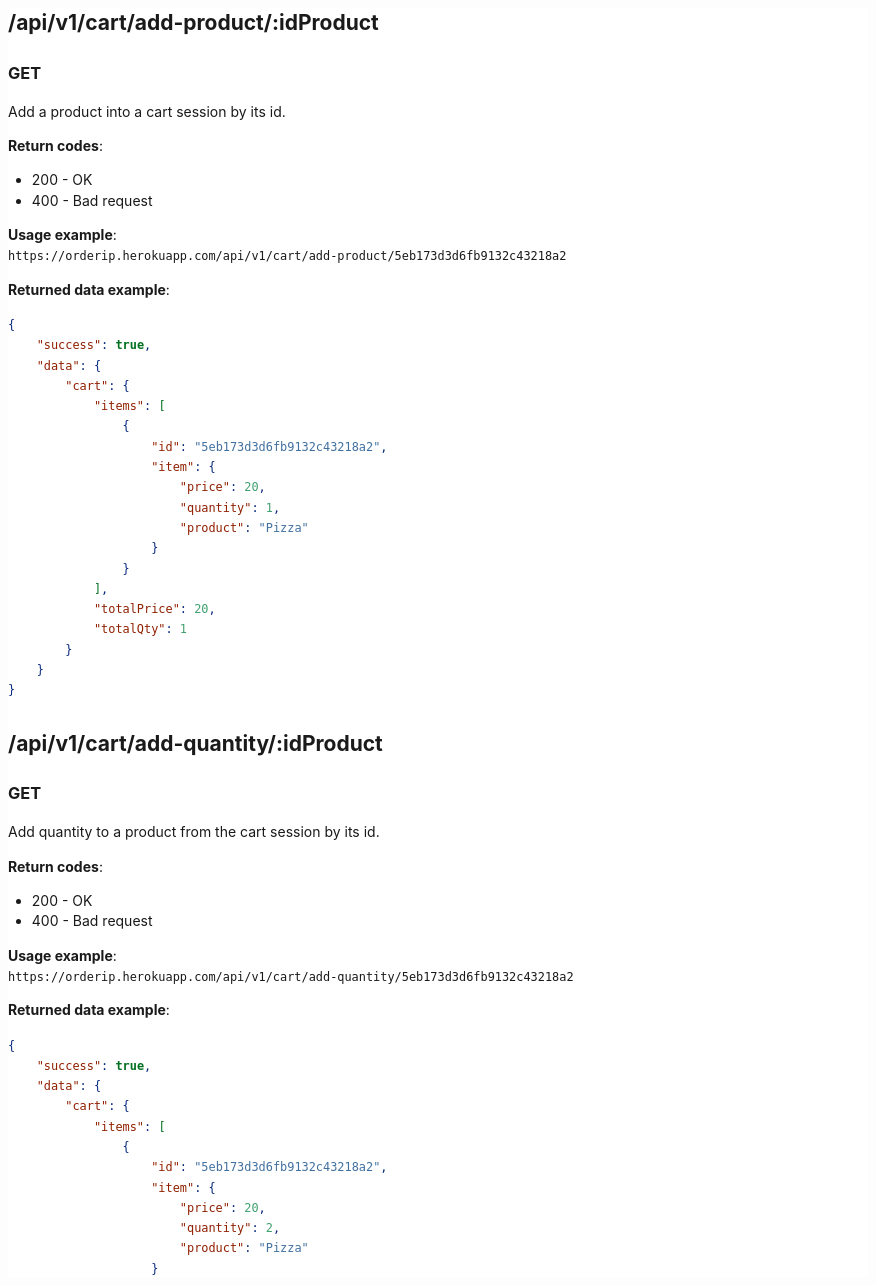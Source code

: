## /api/v1/cart/add-product/:idProduct

### GET

Add a product into a cart session by its id.

**Return codes**:

-   200 - OK
-   400 - Bad request

**Usage example**:  
 `https://orderip.herokuapp.com/api/v1/cart/add-product/5eb173d3d6fb9132c43218a2`

**Returned data example**:

```JSON
{
    "success": true,
    "data": {
        "cart": {
            "items": [
                {
                    "id": "5eb173d3d6fb9132c43218a2",
                    "item": {
                        "price": 20,
                        "quantity": 1,
                        "product": "Pizza"
                    }
                }
            ],
            "totalPrice": 20,
            "totalQty": 1
        }
    }
}
```

## /api/v1/cart/add-quantity/:idProduct

### GET

Add quantity to a product from the cart session by its id.

**Return codes**:

-   200 - OK
-   400 - Bad request

**Usage example**:  
 `https://orderip.herokuapp.com/api/v1/cart/add-quantity/5eb173d3d6fb9132c43218a2`

**Returned data example**:

```JSON
{
    "success": true,
    "data": {
        "cart": {
            "items": [
                {
                    "id": "5eb173d3d6fb9132c43218a2",
                    "item": {
                        "price": 20,
                        "quantity": 2,
                        "product": "Pizza"
                    }
```